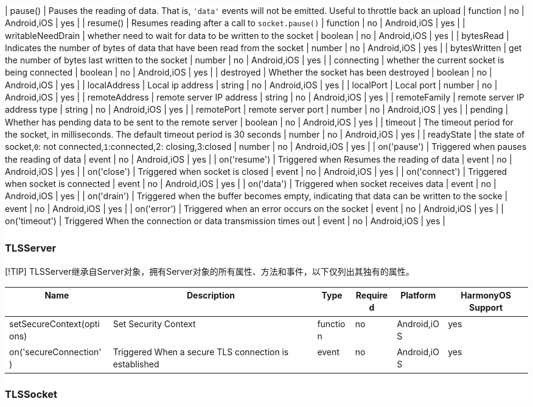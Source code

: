 | pause() | Pauses the reading of data. That is, `'data'` events will not be emitted. Useful to throttle back an upload | function | no | Android,iOS | yes |
| resume() | Resumes reading after a call to `socket.pause()` | function | no | Android,iOS | yes |
| writableNeedDrain | whether need to wait for data to be written to the socket | boolean | no | Android,iOS | yes |
| bytesRead | Indicates the number of bytes of data that have been read from the socket | number | no | Android,iOS | yes |
| bytesWritten | get the number of bytes last written to the socket | number | no | Android,iOS | yes |
| connecting | whether the current socket is being connected | boolean | no | Android,iOS | yes |
| destroyed | Whether the socket has been destroyed | boolean | no | Android,iOS | yes |
| localAddress | Local ip address | string | no | Android,iOS | yes |
| localPort | Local port | number | no | Android,iOS | yes |
| remoteAddress | remote server IP address | string | no | Android,iOS | yes |
| remoteFamily | remote server IP address type | string | no | Android,iOS | yes |
| remotePort | remote server port | number | no | Android,iOS | yes |
| pending | Whether  has pending data to be sent to the remote server | boolean | no | Android,iOS | yes |
| timeout | The timeout period for the socket, in milliseconds. The default timeout period is 30 seconds | number | no | Android,iOS | yes |
| readyState | the state of socket,`0`: not connected,`1`:connected,2:  closing,3:closed | number | no | Android,iOS | yes |
| on('pause') | Triggered when pauses the reading of data | event | no | Android,iOS | yes |
| on('resume') | Triggered when Resumes the reading of data | event | no | Android,iOS | yes |
| on('close') | Triggered when socket is  closed | event | no | Android,iOS | yes |
| on('connect') | Triggered when socket is  connected | event | no | Android,iOS | yes |
| on('data') | Triggered when socket  receives data | event | no | Android,iOS | yes |
| on('drain') | Triggered when the buffer becomes empty, indicating that data can be written to the socke | event | no | Android,iOS | yes |
| on('error') | Triggered when an error occurs on the socket | event | no | Android,iOS | yes |
| on('timeout') | Triggered When the connection or data transmission times out | event | no | Android,iOS | yes |

### TLSServer

[!TIP] TLSServer继承自Server对象，拥有Server对象的所有属性、方法和事件，以下仅列出其独有的属性。

| Name | Description | Type | Required | Platform | HarmonyOS Support |
| ---- | ----------- | ---- | -------- | -------- | ------------------ |
| setSecureContext(options) | Set Security Context | function | no | Android,iOS | yes |
| on('secureConnection') | Triggered When a secure TLS connection is established | event | no | Android,iOS | yes |

### TLSSocket
